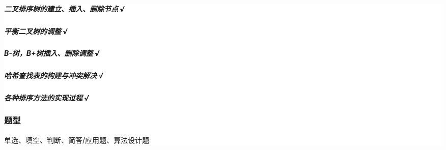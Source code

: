 ##### 二叉排序树的建立、插入、删除节点 √

##### 平衡二叉树的调整 √

##### B-树，B+树插入、删除调整 √

##### 哈希查找表的构建与冲突解决 √

##### 各种排序方法的实现过程 √





### 题型

单选、填空、判断、简答/应用题、算法设计题